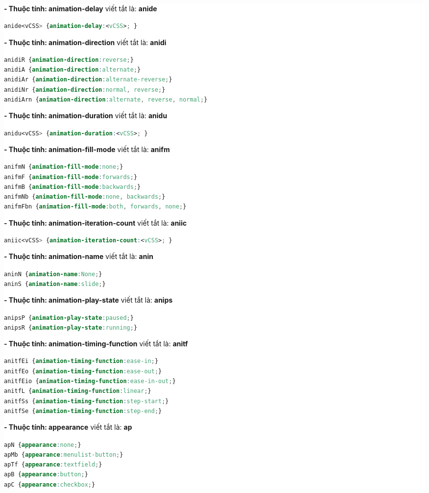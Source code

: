 **- Thuộc tính: animation-delay** viết tắt là: **anide**
```css
anide<vCSS> {animation-delay:<vCSS>; } 
 ```
            
**- Thuộc tính: animation-direction** viết tắt là: **anidi**
```css 
anidiR {animation-direction:reverse;}
anidiA {animation-direction:alternate;}
anidiAr {animation-direction:alternate-reverse;}
anidiNr {animation-direction:normal, reverse;}
anidiArn {animation-direction:alternate, reverse, normal;} 
 ```
            
**- Thuộc tính: animation-duration** viết tắt là: **anidu**
```css
anidu<vCSS> {animation-duration:<vCSS>; } 
 ```
            
**- Thuộc tính: animation-fill-mode** viết tắt là: **anifm**
```css 
anifmN {animation-fill-mode:none;}
anifmF {animation-fill-mode:forwards;}
anifmB {animation-fill-mode:backwards;}
anifmNb {animation-fill-mode:none, backwards;}
anifmFbn {animation-fill-mode:both, forwards, none;} 
 ```
            
**- Thuộc tính: animation-iteration-count** viết tắt là: **aniic**
```css
aniic<vCSS> {animation-iteration-count:<vCSS>; } 
 ```
            
**- Thuộc tính: animation-name** viết tắt là: **anin**
```css 
aninN {animation-name:None;}
aninS {animation-name:slide;} 
 ```
            
**- Thuộc tính: animation-play-state** viết tắt là: **anips**
```css 
anipsP {animation-play-state:paused;}
anipsR {animation-play-state:running;} 
 ```
            
**- Thuộc tính: animation-timing-function** viết tắt là: **anitf**
```css 
anitfEi {animation-timing-function:ease-in;}
anitfEo {animation-timing-function:ease-out;}
anitfEio {animation-timing-function:ease-in-out;}
anitfL {animation-timing-function:linear;}
anitfSs {animation-timing-function:step-start;}
anitfSe {animation-timing-function:step-end;} 
 ```
            
**- Thuộc tính: appearance** viết tắt là: **ap**
```css 
apN {appearance:none;}
apMb {appearance:menulist-button;}
apTf {appearance:textfield;}
apB {appearance:button;}
apC {appearance:checkbox;} 
 ```
            